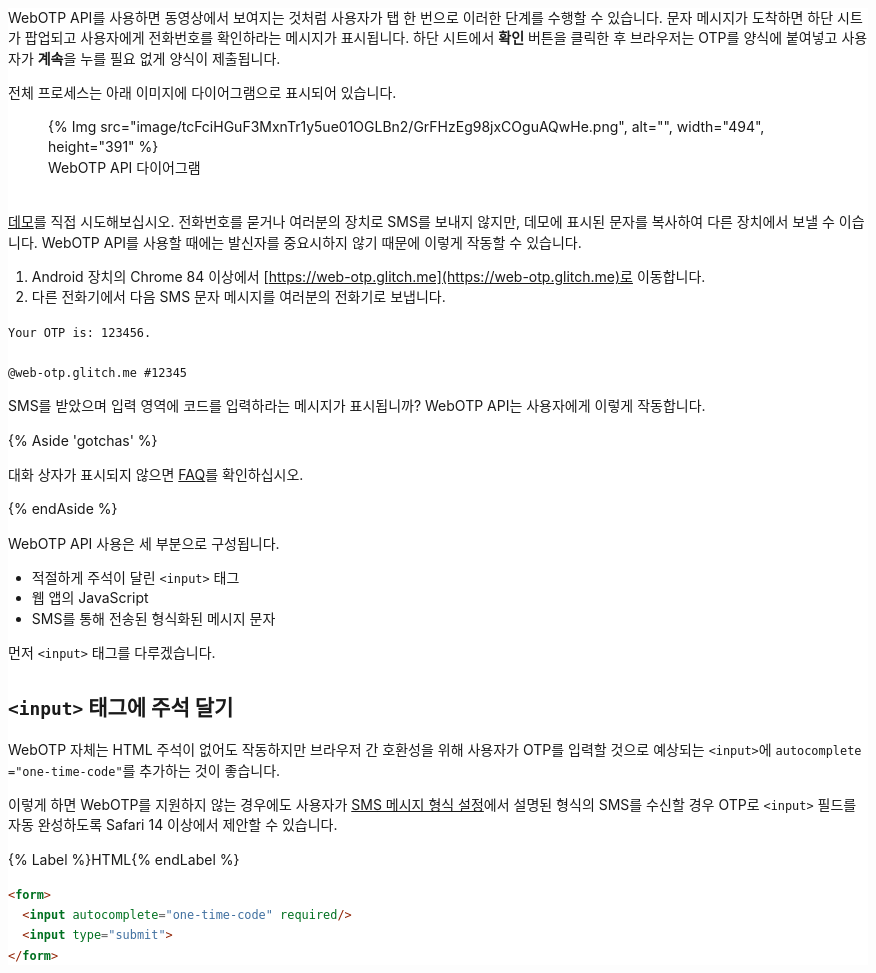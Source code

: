 WebOTP API를 사용하면 동영상에서 보여지는 것처럼 사용자가 탭 한 번으로 이러한 단계를 수행할 수 있습니다. 문자 메시지가 도착하면 하단 시트가 팝업되고 사용자에게 전화번호를 확인하라는 메시지가 표시됩니다. 하단 시트에서 **확인** 버튼을 클릭한 후 브라우저는 OTP를 양식에 붙여넣고 사용자가 **계속**을 누를 필요 없게 양식이 제출됩니다.

<video autoplay loop muted playsinline>
  <source src="https://storage.googleapis.com/web-dev-assets/web-otp/demo.mp4" type="video/mp4">
  <source src="https://storage.googleapis.com/web-dev-assets/web-otp/demo.webm" type="video/webm"></source></source></video>

전체 프로세스는 아래 이미지에 다이어그램으로 표시되어 있습니다.

<figure class="w-figure">{% Img src="image/tcFciHGuF3MxnTr1y5ue01OGLBn2/GrFHzEg98jxCOguAQwHe.png", alt="", width="494", height="391" %} <figcaption class="w-figcaption w-figcaption--fullbleed"> WebOTP API 다이어그램 </figcaption><br></figure>

[데모](https://web-otp.glitch.me)를 직접 시도해보십시오. 전화번호를 묻거나 여러분의 장치로 SMS를 보내지 않지만, 데모에 표시된 문자를 복사하여 다른 장치에서 보낼 수 이습니다. WebOTP API를 사용할 때에는 발신자를 중요시하지 않기 때문에 이렇게 작동할 수 있습니다.

1. Android 장치의 Chrome 84 이상에서 [https://web-otp.glitch.me](https://web-otp.glitch.me)로 이동합니다.
2. 다른 전화기에서 다음 SMS 문자 메시지를 여러분의 전화기로 보냅니다.

```text
Your OTP is: 123456.

@web-otp.glitch.me #12345
```

SMS를 받았으며 입력 영역에 코드를 입력하라는 메시지가 표시됩니까? WebOTP API는 사용자에게 이렇게 작동합니다.

{% Aside 'gotchas' %}

대화 상자가 표시되지 않으면 [FAQ](#no-dialog)를 확인하십시오.

{% endAside %}

WebOTP API 사용은 세 부분으로 구성됩니다.

- 적절하게 주석이 달린 `<input>` 태그
- 웹 앱의 JavaScript
- SMS를 통해 전송된 형식화된 메시지 문자

먼저 `<input>` 태그를 다루겠습니다.

## `<input>` 태그에 주석 달기

WebOTP 자체는 HTML 주석이 없어도 작동하지만 브라우저 간 호환성을 위해 사용자가 OTP를 입력할 것으로 예상되는 `<input>`에 `autocomplete="one-time-code"`를 추가하는 것이 좋습니다.

이렇게 하면 WebOTP를 지원하지 않는 경우에도 사용자가 [SMS 메시지 형식 설정](#format)에서 설명된 형식의 SMS를 수신할 경우 OTP로 `<input>` 필드를 자동 완성하도록 Safari 14 이상에서 제안할 수 있습니다.

{% Label %}HTML{% endLabel %}

```html
<form>
  <input autocomplete="one-time-code" required/>
  <input type="submit">
</form>
```
